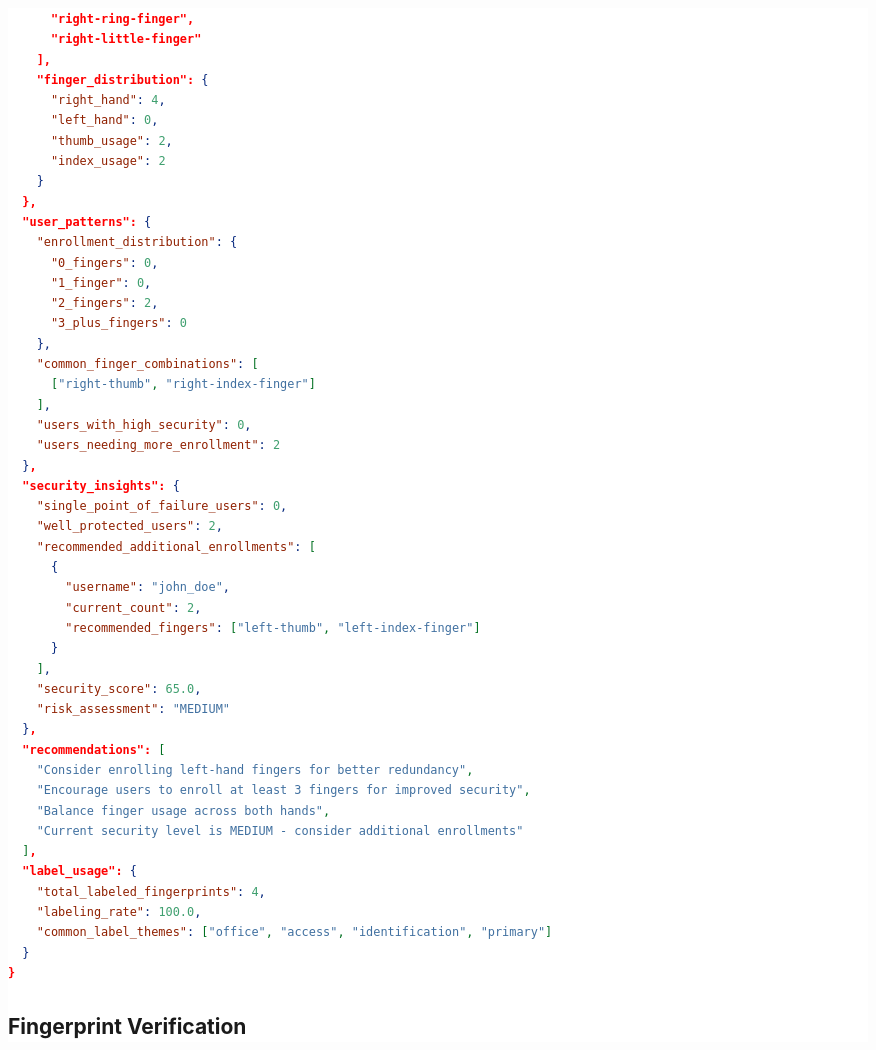 ```json
      "right-ring-finger",
      "right-little-finger"
    ],
    "finger_distribution": {
      "right_hand": 4,
      "left_hand": 0,
      "thumb_usage": 2,
      "index_usage": 2
    }
  },
  "user_patterns": {
    "enrollment_distribution": {
      "0_fingers": 0,
      "1_finger": 0,
      "2_fingers": 2,
      "3_plus_fingers": 0
    },
    "common_finger_combinations": [
      ["right-thumb", "right-index-finger"]
    ],
    "users_with_high_security": 0,
    "users_needing_more_enrollment": 2
  },
  "security_insights": {
    "single_point_of_failure_users": 0,
    "well_protected_users": 2,
    "recommended_additional_enrollments": [
      {
        "username": "john_doe",
        "current_count": 2,
        "recommended_fingers": ["left-thumb", "left-index-finger"]
      }
    ],
    "security_score": 65.0,
    "risk_assessment": "MEDIUM"
  },
  "recommendations": [
    "Consider enrolling left-hand fingers for better redundancy",
    "Encourage users to enroll at least 3 fingers for improved security",
    "Balance finger usage across both hands",
    "Current security level is MEDIUM - consider additional enrollments"
  ],
  "label_usage": {
    "total_labeled_fingerprints": 4,
    "labeling_rate": 100.0,
    "common_label_themes": ["office", "access", "identification", "primary"]
  }
}
```

## Fingerprint Verification
